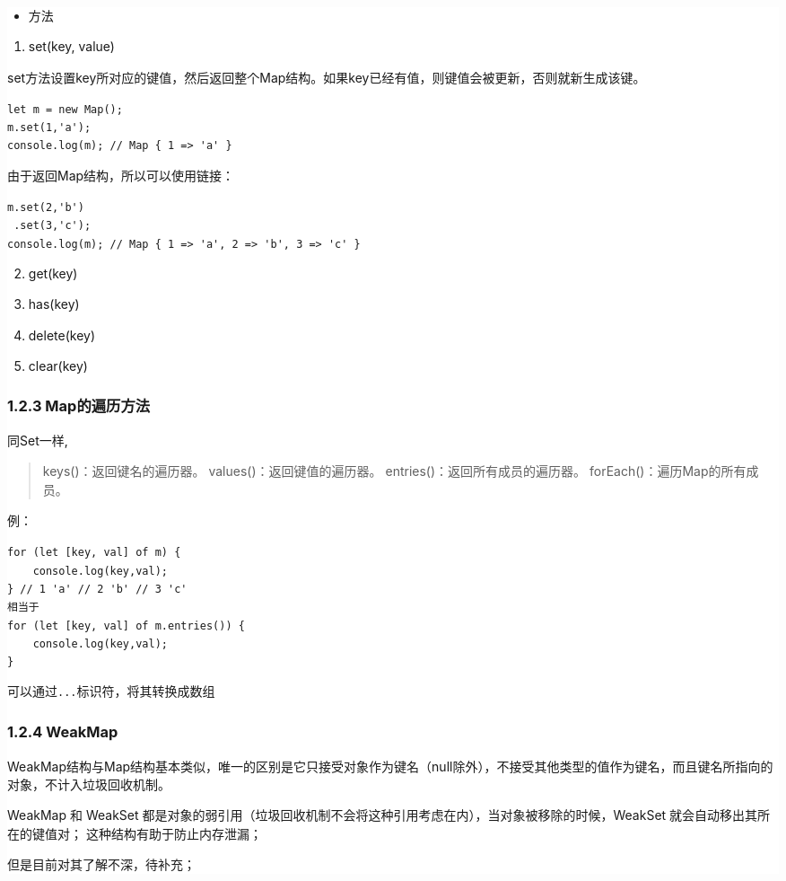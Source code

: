 - 方法

1) set(key, value)

set方法设置key所对应的键值，然后返回整个Map结构。如果key已经有值，则键值会被更新，否则就新生成该键。

```
let m = new Map();
m.set(1,'a');
console.log(m); // Map { 1 => 'a' }
```
由于返回Map结构，所以可以使用链接：
```
m.set(2,'b')
 .set(3,'c');
console.log(m); // Map { 1 => 'a', 2 => 'b', 3 => 'c' }
```

2) get(key)

3) has(key)

4) delete(key)

6) clear(key)


### 1.2.3 Map的遍历方法

同Set一样,
>keys()：返回键名的遍历器。
>values()：返回键值的遍历器。
>entries()：返回所有成员的遍历器。
>forEach()：遍历Map的所有成员。

例：
```
for (let [key, val] of m) {
    console.log(key,val);
} // 1 'a' // 2 'b' // 3 'c'
相当于
for (let [key, val] of m.entries()) {
    console.log(key,val);
}
```

可以通过`...`标识符，将其转换成数组

### 1.2.4 WeakMap

WeakMap结构与Map结构基本类似，唯一的区别是它只接受对象作为键名（null除外），不接受其他类型的值作为键名，而且键名所指向的对象，不计入垃圾回收机制。

WeakMap 和 WeakSet 都是对象的弱引用（垃圾回收机制不会将这种引用考虑在内），当对象被移除的时候，WeakSet 就会自动移出其所在的键值对； 这种结构有助于防止内存泄漏；

但是目前对其了解不深，待补充；
